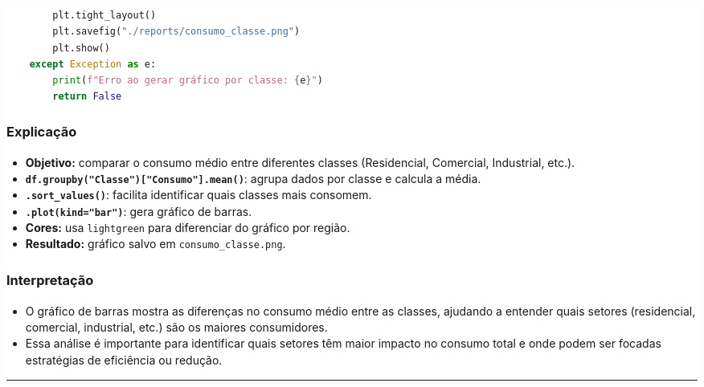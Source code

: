 ```python
        plt.tight_layout()
        plt.savefig("./reports/consumo_classe.png")
        plt.show()
    except Exception as e:
        print(f"Erro ao gerar gráfico por classe: {e}")
        return False
```
### Explicação
- **Objetivo:** comparar o consumo médio entre diferentes classes (Residencial, Comercial, Industrial, etc.).  
- **`df.groupby("Classe")["Consumo"].mean()`**: agrupa dados por classe e calcula a média.  
- **`.sort_values()`**: facilita identificar quais classes mais consomem.  
- **`.plot(kind="bar")`**: gera gráfico de barras.  
- **Cores:** usa `lightgreen` para diferenciar do gráfico por região.  
- **Resultado:** gráfico salvo em `consumo_classe.png`.  

### Interpretação
- O gráfico de barras mostra as diferenças no consumo médio entre as classes, ajudando a entender quais setores (residencial, comercial, industrial, etc.) são os maiores consumidores.  
- Essa análise é importante para identificar quais setores têm maior impacto no consumo total e onde podem ser focadas estratégias de eficiência ou redução.

---